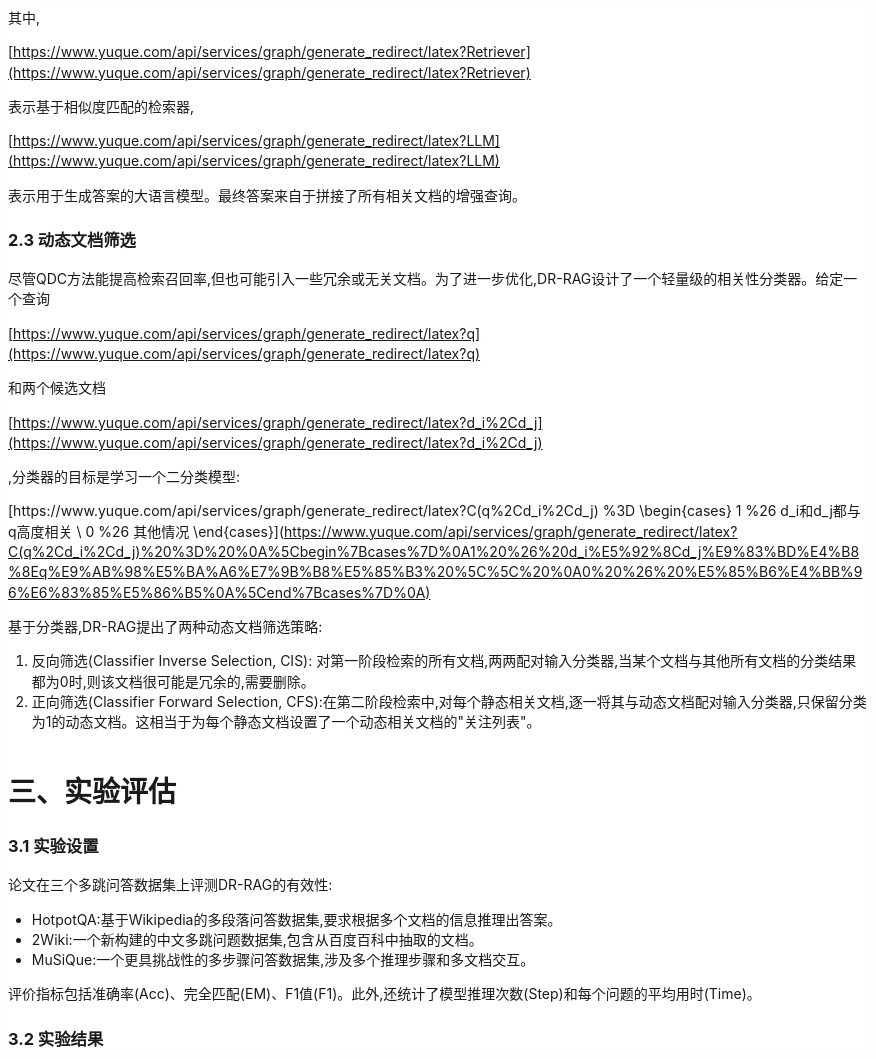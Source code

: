 其中,

[https://www.yuque.com/api/services/graph/generate_redirect/latex?Retriever](https://www.yuque.com/api/services/graph/generate_redirect/latex?Retriever)

表示基于相似度匹配的检索器,

[https://www.yuque.com/api/services/graph/generate_redirect/latex?LLM](https://www.yuque.com/api/services/graph/generate_redirect/latex?LLM)

表示用于生成答案的大语言模型。最终答案来自于拼接了所有相关文档的增强查询。

### 2.3 动态文档筛选

尽管QDC方法能提高检索召回率,但也可能引入一些冗余或无关文档。为了进一步优化,DR-RAG设计了一个轻量级的相关性分类器。给定一个查询

[https://www.yuque.com/api/services/graph/generate_redirect/latex?q](https://www.yuque.com/api/services/graph/generate_redirect/latex?q)

和两个候选文档

[https://www.yuque.com/api/services/graph/generate_redirect/latex?d_i%2Cd_j](https://www.yuque.com/api/services/graph/generate_redirect/latex?d_i%2Cd_j)

,分类器的目标是学习一个二分类模型:

[](https://www.yuque.com/api/services/graph/generate_redirect/latex?C(q%2Cd_i%2Cd_j)%20%3D%20%0A%5Cbegin%7Bcases%7D%0A1%20%26%20d_i%E5%92%8Cd_j%E9%83%BD%E4%B8%8Eq%E9%AB%98%E5%BA%A6%E7%9B%B8%E5%85%B3%20%5C%5C%20%0A0%20%26%20%E5%85%B6%E4%BB%96%E6%83%85%E5%86%B5%0A%5Cend%7Bcases%7D%0A)[https://www.yuque.com/api/services/graph/generate_redirect/latex?C(q%2Cd_i%2Cd_j) %3D \begin{cases} 1 %26 d_i和d_j都与q高度相关 \\ 0 %26 其他情况 \end{cases}](https://www.yuque.com/api/services/graph/generate_redirect/latex?C(q%2Cd_i%2Cd_j)%20%3D%20%0A%5Cbegin%7Bcases%7D%0A1%20%26%20d_i%E5%92%8Cd_j%E9%83%BD%E4%B8%8Eq%E9%AB%98%E5%BA%A6%E7%9B%B8%E5%85%B3%20%5C%5C%20%0A0%20%26%20%E5%85%B6%E4%BB%96%E6%83%85%E5%86%B5%0A%5Cend%7Bcases%7D%0A)

基于分类器,DR-RAG提出了两种动态文档筛选策略:

1. 反向筛选(Classifier Inverse Selection, CIS): 对第一阶段检索的所有文档,两两配对输入分类器,当某个文档与其他所有文档的分类结果都为0时,则该文档很可能是冗余的,需要删除。
2. 正向筛选(Classifier Forward Selection, CFS):在第二阶段检索中,对每个静态相关文档,逐一将其与动态文档配对输入分类器,只保留分类为1的动态文档。这相当于为每个静态文档设置了一个动态相关文档的"关注列表"。

# 三、实验评估

### 3.1 实验设置

论文在三个多跳问答数据集上评测DR-RAG的有效性:

- HotpotQA:基于Wikipedia的多段落问答数据集,要求根据多个文档的信息推理出答案。
- 2Wiki:一个新构建的中文多跳问题数据集,包含从百度百科中抽取的文档。
- MuSiQue:一个更具挑战性的多步骤问答数据集,涉及多个推理步骤和多文档交互。

评价指标包括准确率(Acc)、完全匹配(EM)、F1值(F1)。此外,还统计了模型推理次数(Step)和每个问题的平均用时(Time)。

### 3.2 实验结果
